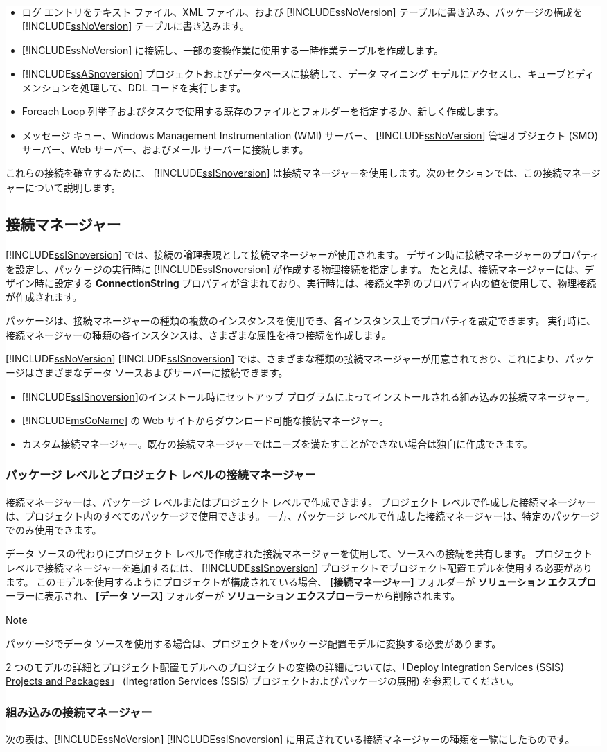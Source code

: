 -   ログ エントリをテキスト ファイル、XML ファイル、および [!INCLUDE[ssNoVersion](../../includes/ssnoversion-md.md)] テーブルに書き込み、パッケージの構成を [!INCLUDE[ssNoVersion](../../includes/ssnoversion-md.md)] テーブルに書き込みます。  
  
-   [!INCLUDE[ssNoVersion](../../includes/ssnoversion-md.md)] に接続し、一部の変換作業に使用する一時作業テーブルを作成します。  
  
-   [!INCLUDE[ssASnoversion](../../includes/ssasnoversion-md.md)] プロジェクトおよびデータベースに接続して、データ マイニング モデルにアクセスし、キューブとディメンションを処理して、DDL コードを実行します。  
  
-   Foreach Loop 列挙子およびタスクで使用する既存のファイルとフォルダーを指定するか、新しく作成します。  
  
-   メッセージ キュー、Windows Management Instrumentation (WMI) サーバー、 [!INCLUDE[ssNoVersion](../../includes/ssnoversion-md.md)] 管理オブジェクト (SMO) サーバー、Web サーバー、およびメール サーバーに接続します。  
  
 これらの接続を確立するために、 [!INCLUDE[ssISnoversion](../../includes/ssisnoversion-md.md)] は接続マネージャーを使用します。次のセクションでは、この接続マネージャーについて説明します。  
  
## <a name="connection-managers"></a>接続マネージャー  
 [!INCLUDE[ssISnoversion](../../includes/ssisnoversion-md.md)] では、接続の論理表現として接続マネージャーが使用されます。 デザイン時に接続マネージャーのプロパティを設定し、パッケージの実行時に [!INCLUDE[ssISnoversion](../../includes/ssisnoversion-md.md)] が作成する物理接続を指定します。 たとえば、接続マネージャーには、デザイン時に設定する **ConnectionString** プロパティが含まれており、実行時には、接続文字列のプロパティ内の値を使用して、物理接続が作成されます。  
  
 パッケージは、接続マネージャーの種類の複数のインスタンスを使用でき、各インスタンス上でプロパティを設定できます。 実行時に、接続マネージャーの種類の各インスタンスは、さまざまな属性を持つ接続を作成します。  
  
 [!INCLUDE[ssNoVersion](../../includes/ssnoversion-md.md)] [!INCLUDE[ssISnoversion](../../includes/ssisnoversion-md.md)] では、さまざまな種類の接続マネージャーが用意されており、これにより、パッケージはさまざまなデータ ソースおよびサーバーに接続できます。  
  
-   [!INCLUDE[ssISnoversion](../../includes/ssisnoversion-md.md)]のインストール時にセットアップ プログラムによってインストールされる組み込みの接続マネージャー。  
  
-   [!INCLUDE[msCoName](../../includes/msconame-md.md)] の Web サイトからダウンロード可能な接続マネージャー。  
  
-   カスタム接続マネージャー。既存の接続マネージャーではニーズを満たすことができない場合は独自に作成できます。  

### <a name="package-level-and-project-level-connection-managers"></a>パッケージ レベルとプロジェクト レベルの接続マネージャー
接続マネージャーは、パッケージ レベルまたはプロジェクト レベルで作成できます。 プロジェクト レベルで作成した接続マネージャーは、プロジェクト内のすべてのパッケージで使用できます。 一方、パッケージ レベルで作成した接続マネージャーは、特定のパッケージでのみ使用できます。  
  
 データ ソースの代わりにプロジェクト レベルで作成された接続マネージャーを使用して、ソースへの接続を共有します。 プロジェクト レベルで接続マネージャーを追加するには、 [!INCLUDE[ssISnoversion](../../includes/ssisnoversion-md.md)] プロジェクトでプロジェクト配置モデルを使用する必要があります。 このモデルを使用するようにプロジェクトが構成されている場合、 **[接続マネージャー]** フォルダーが **ソリューション エクスプローラー**に表示され、 **[データ ソース]** フォルダーが **ソリューション エクスプローラー**から削除されます。  
  
> [!NOTE]  
>  パッケージでデータ ソースを使用する場合は、プロジェクトをパッケージ配置モデルに変換する必要があります。  
>   
>  2 つのモデルの詳細とプロジェクト配置モデルへのプロジェクトの変換の詳細については、「[Deploy Integration Services (SSIS) Projects and Packages](../../integration-services/packages/deploy-integration-services-ssis-projects-and-packages.md)」 (Integration Services (SSIS) プロジェクトおよびパッケージの展開) を参照してください。

### <a name="built-in-connection-managers"></a>組み込みの接続マネージャー  
 次の表は、[!INCLUDE[ssNoVersion](../../includes/ssnoversion-md.md)] [!INCLUDE[ssISnoversion](../../includes/ssisnoversion-md.md)] に用意されている接続マネージャーの種類を一覧にしたものです。  
  